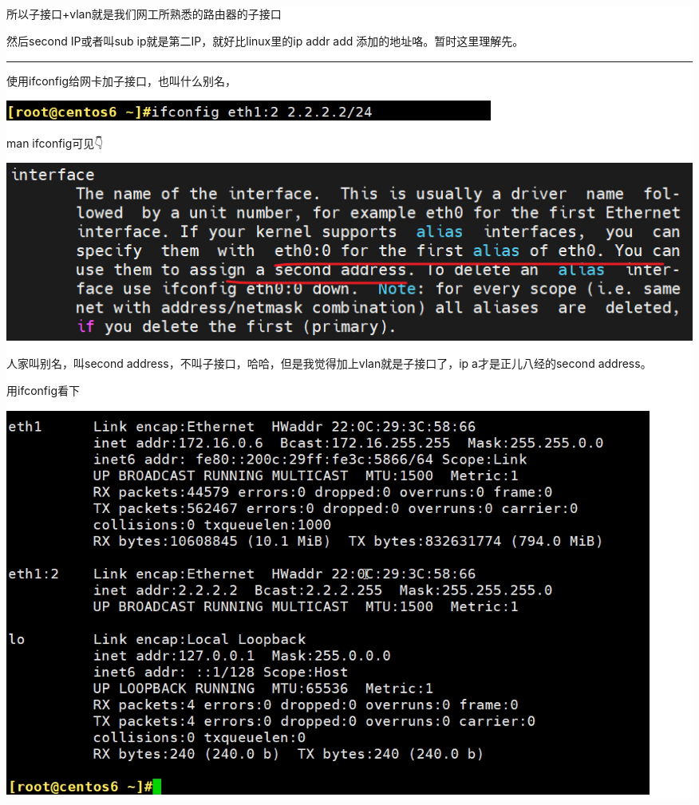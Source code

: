 所以子接口+vlan就是我们网工所熟悉的路由器的子接口

然后second IP或者叫sub ip就是第二IP，就好比linux里的ip addr add 添加的地址咯。暂时这里理解先。



---

使用ifconfig给网卡加子接口，也叫什么别名，

![image-20220316165033512](6-网络配置和故障拍错.assets/image-20220316165033512.png) 

man ifconfig可见👇

![image-20220316165112163](6-网络配置和故障拍错.assets/image-20220316165112163.png) 

人家叫别名，叫second address，不叫子接口，哈哈，但是我觉得加上vlan就是子接口了，ip a才是正儿八经的second address。

用ifconfig看下

![image-20220316165248802](6-网络配置和故障拍错.assets/image-20220316165248802.png)
